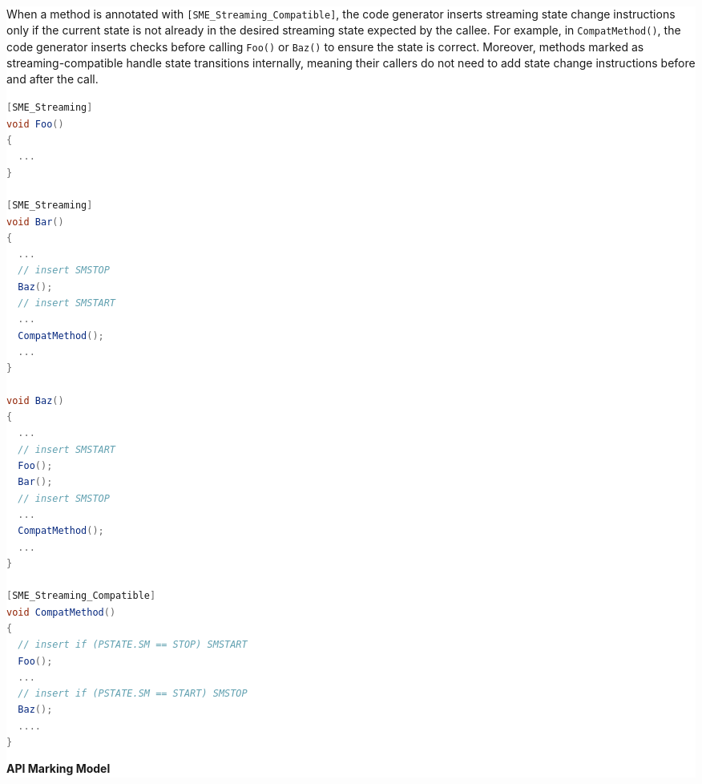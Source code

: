 When a method is annotated with `[SME_Streaming_Compatible]`, the code generator inserts streaming state change instructions only if the current state is not already in the desired streaming state expected by the callee. For example, in `CompatMethod()`, the code generator inserts checks before calling `Foo()` or `Baz()` to ensure the state is correct. Moreover, methods marked as streaming-compatible handle state transitions internally, meaning their callers do not need to add state change instructions before and after the call.


```c#
[SME_Streaming]
void Foo() 
{
  ...
}

[SME_Streaming]
void Bar() 
{
  ...
  // insert SMSTOP
  Baz();
  // insert SMSTART
  ...
  CompatMethod();
  ...
}

void Baz() 
{
  ...
  // insert SMSTART
  Foo();
  Bar();
  // insert SMSTOP
  ...
  CompatMethod();
  ...
}

[SME_Streaming_Compatible]
void CompatMethod()
{
  // insert if (PSTATE.SM == STOP) SMSTART
  Foo();
  ...
  // insert if (PSTATE.SM == START) SMSTOP
  Baz();
  ....
}
```

**API Marking Model**
